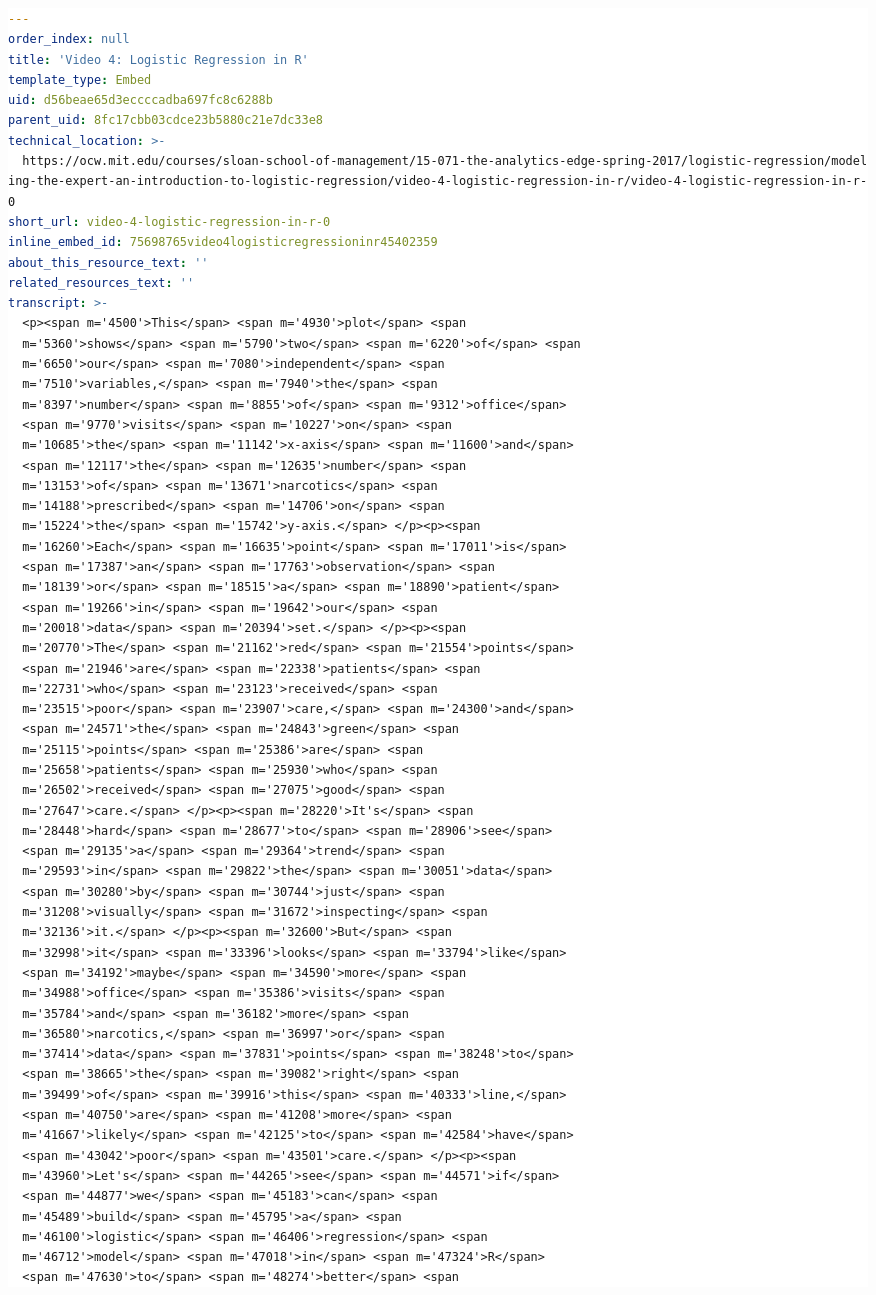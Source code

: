 ```yaml
---
order_index: null
title: 'Video 4: Logistic Regression in R'
template_type: Embed
uid: d56beae65d3eccccadba697fc8c6288b
parent_uid: 8fc17cbb03cdce23b5880c21e7dc33e8
technical_location: >-
  https://ocw.mit.edu/courses/sloan-school-of-management/15-071-the-analytics-edge-spring-2017/logistic-regression/modeling-the-expert-an-introduction-to-logistic-regression/video-4-logistic-regression-in-r/video-4-logistic-regression-in-r-0
short_url: video-4-logistic-regression-in-r-0
inline_embed_id: 75698765video4logisticregressioninr45402359
about_this_resource_text: ''
related_resources_text: ''
transcript: >-
  <p><span m='4500'>This</span> <span m='4930'>plot</span> <span
  m='5360'>shows</span> <span m='5790'>two</span> <span m='6220'>of</span> <span
  m='6650'>our</span> <span m='7080'>independent</span> <span
  m='7510'>variables,</span> <span m='7940'>the</span> <span
  m='8397'>number</span> <span m='8855'>of</span> <span m='9312'>office</span>
  <span m='9770'>visits</span> <span m='10227'>on</span> <span
  m='10685'>the</span> <span m='11142'>x-axis</span> <span m='11600'>and</span>
  <span m='12117'>the</span> <span m='12635'>number</span> <span
  m='13153'>of</span> <span m='13671'>narcotics</span> <span
  m='14188'>prescribed</span> <span m='14706'>on</span> <span
  m='15224'>the</span> <span m='15742'>y-axis.</span> </p><p><span
  m='16260'>Each</span> <span m='16635'>point</span> <span m='17011'>is</span>
  <span m='17387'>an</span> <span m='17763'>observation</span> <span
  m='18139'>or</span> <span m='18515'>a</span> <span m='18890'>patient</span>
  <span m='19266'>in</span> <span m='19642'>our</span> <span
  m='20018'>data</span> <span m='20394'>set.</span> </p><p><span
  m='20770'>The</span> <span m='21162'>red</span> <span m='21554'>points</span>
  <span m='21946'>are</span> <span m='22338'>patients</span> <span
  m='22731'>who</span> <span m='23123'>received</span> <span
  m='23515'>poor</span> <span m='23907'>care,</span> <span m='24300'>and</span>
  <span m='24571'>the</span> <span m='24843'>green</span> <span
  m='25115'>points</span> <span m='25386'>are</span> <span
  m='25658'>patients</span> <span m='25930'>who</span> <span
  m='26502'>received</span> <span m='27075'>good</span> <span
  m='27647'>care.</span> </p><p><span m='28220'>It's</span> <span
  m='28448'>hard</span> <span m='28677'>to</span> <span m='28906'>see</span>
  <span m='29135'>a</span> <span m='29364'>trend</span> <span
  m='29593'>in</span> <span m='29822'>the</span> <span m='30051'>data</span>
  <span m='30280'>by</span> <span m='30744'>just</span> <span
  m='31208'>visually</span> <span m='31672'>inspecting</span> <span
  m='32136'>it.</span> </p><p><span m='32600'>But</span> <span
  m='32998'>it</span> <span m='33396'>looks</span> <span m='33794'>like</span>
  <span m='34192'>maybe</span> <span m='34590'>more</span> <span
  m='34988'>office</span> <span m='35386'>visits</span> <span
  m='35784'>and</span> <span m='36182'>more</span> <span
  m='36580'>narcotics,</span> <span m='36997'>or</span> <span
  m='37414'>data</span> <span m='37831'>points</span> <span m='38248'>to</span>
  <span m='38665'>the</span> <span m='39082'>right</span> <span
  m='39499'>of</span> <span m='39916'>this</span> <span m='40333'>line,</span>
  <span m='40750'>are</span> <span m='41208'>more</span> <span
  m='41667'>likely</span> <span m='42125'>to</span> <span m='42584'>have</span>
  <span m='43042'>poor</span> <span m='43501'>care.</span> </p><p><span
  m='43960'>Let's</span> <span m='44265'>see</span> <span m='44571'>if</span>
  <span m='44877'>we</span> <span m='45183'>can</span> <span
  m='45489'>build</span> <span m='45795'>a</span> <span
  m='46100'>logistic</span> <span m='46406'>regression</span> <span
  m='46712'>model</span> <span m='47018'>in</span> <span m='47324'>R</span>
  <span m='47630'>to</span> <span m='48274'>better</span> <span
```